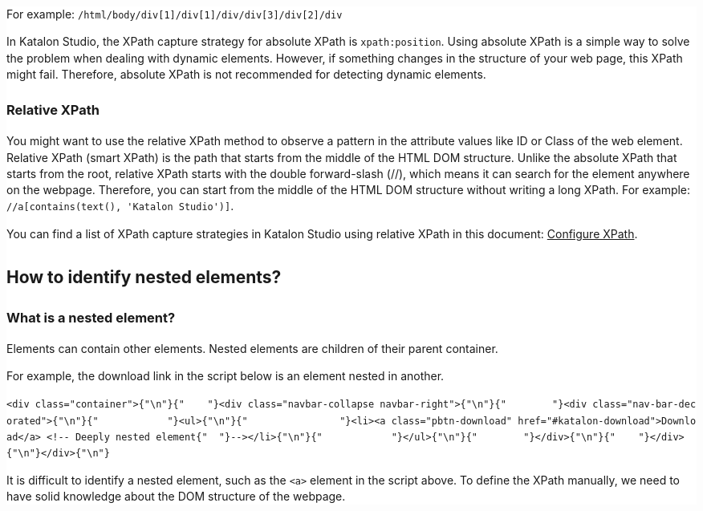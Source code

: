 <p xmlns="http://www.w3.org/1999/xhtml" className="p">For example:   <code className="ph codeph">/html/body/div[1]/div[1]/div/div[3]/div[2]/div</code> </p> 
        
<p xmlns="http://www.w3.org/1999/xhtml" className="p">In Katalon Studio, the XPath capture strategy for absolute XPath   is <code className="ph codeph">xpath:position</code>. Using absolute XPath is a simple   way to solve the problem when dealing with dynamic elements.   However, if something changes in the structure of your web page,   this XPath might fail. Therefore, absolute XPath is not recommended   for detecting dynamic elements.</p> 
      
    
      

### <a id="id_3" class="anchor_top_offset"/>Relative XPath

      
        
<p xmlns="http://www.w3.org/1999/xhtml" className="p">You might want to use the relative XPath method to observe a   pattern in the attribute values like ID or Class of the web   element. Relative XPath (smart XPath) is the path that starts from   the middle of the HTML DOM structure. Unlike the absolute XPath   that starts from the root, relative XPath starts with the double   forward-slash (//), which means it can search for the element   anywhere on the webpage. Therefore, you can start from the middle   of the HTML DOM structure without writing a long XPath. For   example: <code className="ph codeph">//a[contains(text(), 'Katalon Studio')]</code>.</p> 
        
<p xmlns="http://www.w3.org/1999/xhtml" className="p">You can find a list of XPath capture strategies in Katalon   Studio using relative XPath in this document: <a className="xref" href="/docs/test-generation/test-objects/web-test-objects/selection-methods-for-web-tests-in-katalon-studio#id_2">Configure     XPath</a>.</p> 
      
    
    

## <a id="id_4" class="anchor_top_offset"/>How to identify nested elements?

    
          
      

### <a id="id_5" class="anchor_top_offset"/>What is a nested element?

      
        
<p xmlns="http://www.w3.org/1999/xhtml" className="p">Elements can contain other elements. Nested elements are   children of their parent container.</p> 
        
<p xmlns="http://www.w3.org/1999/xhtml" className="p">For example, the download link in the script below is an element   nested in another.</p> 
                  
<pre xmlns="http://www.w3.org/1999/xhtml" className="pre codeblock"><code>&lt;div class="container"&gt;{"\n"}{"    "}&lt;div class="navbar-collapse navbar-right"&gt;{"\n"}{"        "}&lt;div class="nav-bar-decorated"&gt;{"\n"}{"            "}&lt;ul&gt;{"\n"}{"                "}&lt;li&gt;&lt;a class="pbtn-download" href="#katalon-download"&gt;Download&lt;/a&gt; &lt;!-- Deeply nested element{"  "}--&gt;&lt;/li&gt;{"\n"}{"            "}&lt;/ul&gt;{"\n"}{"        "}&lt;/div&gt;{"\n"}{"    "}&lt;/div&gt;{"\n"}&lt;/div&gt;{"\n"}</code></pre> 
                
<p xmlns="http://www.w3.org/1999/xhtml" className="p">It is difficult to identify a nested element, such as the   <code className="ph codeph">&lt;a&gt;</code> element in the script above. To define the   XPath manually, we need to have solid knowledge about the DOM   structure of the webpage.</p> 
      